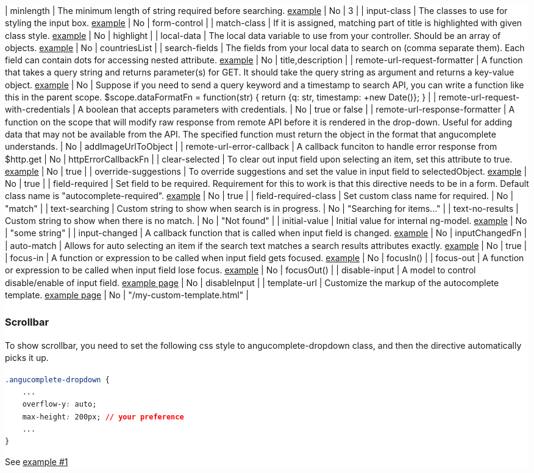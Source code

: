 | minlength | The minimum length of string required before searching. [example](http://ghiden.github.io/angucomplete-alt/#example1) | No | 3 |
| input-class | The classes to use for styling the input box. [example](http://ghiden.github.io/angucomplete-alt/#example1) | No | form-control |
| match-class | If it is assigned, matching part of title is highlighted with given class style. [example](http://ghiden.github.io/angucomplete-alt/#example6) | No | highlight |
| local-data | The local data variable to use from your controller. Should be an array of objects. [example](http://ghiden.github.io/angucomplete-alt/#example1) | No | countriesList |
| search-fields | The fields from your local data to search on (comma separate them). Each field can contain dots for accessing nested attribute. [example](http://ghiden.github.io/angucomplete-alt/#example1) | No | title,description |
| remote-url-request-formatter | A function that takes a query string and returns parameter(s) for GET. It should take the query string as argument and returns a key-value object. [example](http://ghiden.github.io/angucomplete-alt/#example5) | No | Suppose if you need to send a query keyword and a timestamp to search API, you can write a function like this in the parent scope. $scope.dataFormatFn = function(str) { return {q: str, timestamp: +new Date()}; } |
| remote-url-request-with-credentials | A boolean that accepts parameters with credentials. | No | true or false |
| remote-url-response-formatter | A function on the scope that will modify raw response from remote API before it is rendered in the drop-down.  Useful for adding data that may not be available from the API.  The specified function must return the object in the format that angucomplete understands. | No | addImageUrlToObject |
| remote-url-error-callback | A callback funciton to handle error response from $http.get | No | httpErrorCallbackFn |
| clear-selected | To clear out input field upon selecting an item, set this attribute to true. [example](http://ghiden.github.io/angucomplete-alt/#example3) | No | true |
| override-suggestions | To override suggestions and set the value in input field to selectedObject. [example](http://ghiden.github.io/angucomplete-alt/#example4) | No | true |
| field-required | Set field to be required. Requirement for this to work is that this directive needs to be in a form. Default class name is "autocomplete-required". [example](http://ghiden.github.io/angucomplete-alt/#example8) | No | true |
| field-required-class | Set custom class name for required. | No | "match" |
| text-searching | Custom string to show when search is in progress. | No | "Searching for items..." |
| text-no-results | Custom string to show when there is no match. | No | "Not found" |
| initial-value | Initial value for internal ng-model. [example](http://ghiden.github.io/angucomplete-alt/#example9) | No | "some string" |
| input-changed | A callback function that is called when input field is changed. [example](http://ghiden.github.io/angucomplete-alt/#example10) |  No | inputChangedFn |
| auto-match | Allows for auto selecting an item if the search text matches a search results attributes exactly. [example](http://ghiden.github.io/angucomplete-alt/#example11) |  No | true |
| focus-in | A function or expression to be called when input field gets focused. [example](http://ghiden.github.io/angucomplete-alt/#example12) |  No | focusIn() |
| focus-out | A function or expression to be called when input field lose focus. [example](http://ghiden.github.io/angucomplete-alt/#example12) |  No | focusOut() |
| disable-input | A model to control disable/enable of input field. [example page](http://ghiden.github.io/angucomplete-alt/#example13) |  No | disableInput |
| template-url | Customize the markup of the autocomplete template. [example page](http://ghiden.github.io/angucomplete-alt/#example14) |  No | "/my-custom-template.html" |

### Scrollbar

To show scrollbar, you need to set the following css style to angucomplete-dropdown class, and then the directive automatically picks it up.
```css
.angucomplete-dropdown {
    ...
    overflow-y: auto;
    max-height: 200px; // your preference
    ...
}
```
See [example #1](http://ghiden.github.io/angucomplete-alt/#example1)
